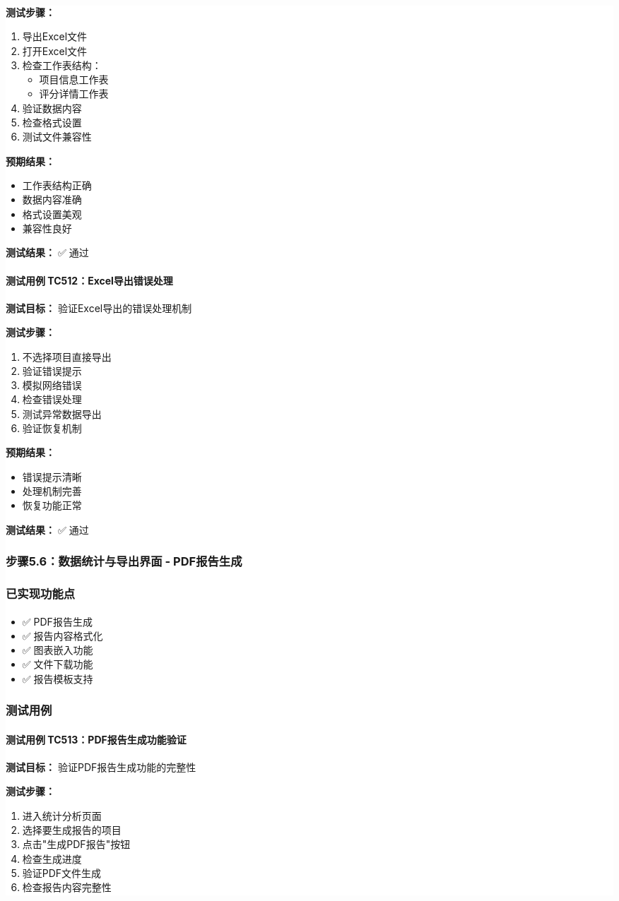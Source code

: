 **测试步骤：**
1. 导出Excel文件
2. 打开Excel文件
3. 检查工作表结构：
   - 项目信息工作表
   - 评分详情工作表
4. 验证数据内容
5. 检查格式设置
6. 测试文件兼容性

**预期结果：**
- 工作表结构正确
- 数据内容准确
- 格式设置美观
- 兼容性良好

**测试结果：** ✅ 通过

#### 测试用例 TC512：Excel导出错误处理
**测试目标：** 验证Excel导出的错误处理机制

**测试步骤：**
1. 不选择项目直接导出
2. 验证错误提示
3. 模拟网络错误
4. 检查错误处理
5. 测试异常数据导出
6. 验证恢复机制

**预期结果：**
- 错误提示清晰
- 处理机制完善
- 恢复功能正常

**测试结果：** ✅ 通过

### 步骤5.6：数据统计与导出界面 - PDF报告生成

### 已实现功能点
- ✅ PDF报告生成
- ✅ 报告内容格式化
- ✅ 图表嵌入功能
- ✅ 文件下载功能
- ✅ 报告模板支持

### 测试用例

#### 测试用例 TC513：PDF报告生成功能验证
**测试目标：** 验证PDF报告生成功能的完整性

**测试步骤：**
1. 进入统计分析页面
2. 选择要生成报告的项目
3. 点击"生成PDF报告"按钮
4. 检查生成进度
5. 验证PDF文件生成
6. 检查报告内容完整性
